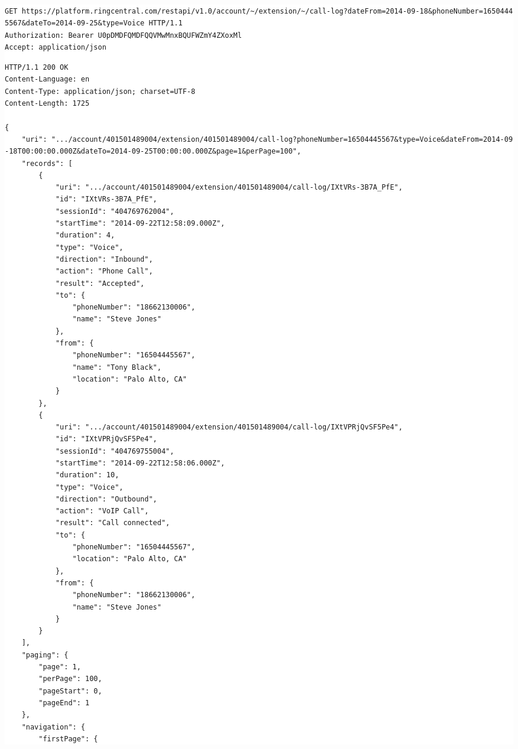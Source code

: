 ```http
GET https://platform.ringcentral.com/restapi/v1.0/account/~/extension/~/call-log?dateFrom=2014-09-18&phoneNumber=16504445567&dateTo=2014-09-25&type=Voice HTTP/1.1
Authorization: Bearer U0pDMDFQMDFQQVMwMnxBQUFWZmY4ZXoxMl
Accept: application/json
```

```
HTTP/1.1 200 OK
Content-Language: en
Content-Type: application/json; charset=UTF-8
Content-Length: 1725

{
    "uri": ".../account/401501489004/extension/401501489004/call-log?phoneNumber=16504445567&type=Voice&dateFrom=2014-09-18T00:00:00.000Z&dateTo=2014-09-25T00:00:00.000Z&page=1&perPage=100",
    "records": [
        {
            "uri": ".../account/401501489004/extension/401501489004/call-log/IXtVRs-3B7A_PfE",
            "id": "IXtVRs-3B7A_PfE",
            "sessionId": "404769762004",
            "startTime": "2014-09-22T12:58:09.000Z",
            "duration": 4,
            "type": "Voice",
            "direction": "Inbound",
            "action": "Phone Call",
            "result": "Accepted",
            "to": {
                "phoneNumber": "18662130006",
                "name": "Steve Jones"
            },
            "from": {
                "phoneNumber": "16504445567",
                "name": "Tony Black",
                "location": "Palo Alto, CA"
            }
        },
        {
            "uri": ".../account/401501489004/extension/401501489004/call-log/IXtVPRjQvSF5Pe4",
            "id": "IXtVPRjQvSF5Pe4",
            "sessionId": "404769755004",
            "startTime": "2014-09-22T12:58:06.000Z",
            "duration": 10,
            "type": "Voice",
            "direction": "Outbound",
            "action": "VoIP Call",
            "result": "Call connected",
            "to": {
                "phoneNumber": "16504445567",
                "location": "Palo Alto, CA"
            },
            "from": {
                "phoneNumber": "18662130006",
                "name": "Steve Jones"
            }
        }
    ],
    "paging": {
        "page": 1,
        "perPage": 100,
        "pageStart": 0,
        "pageEnd": 1
    },
    "navigation": {
        "firstPage": {
```